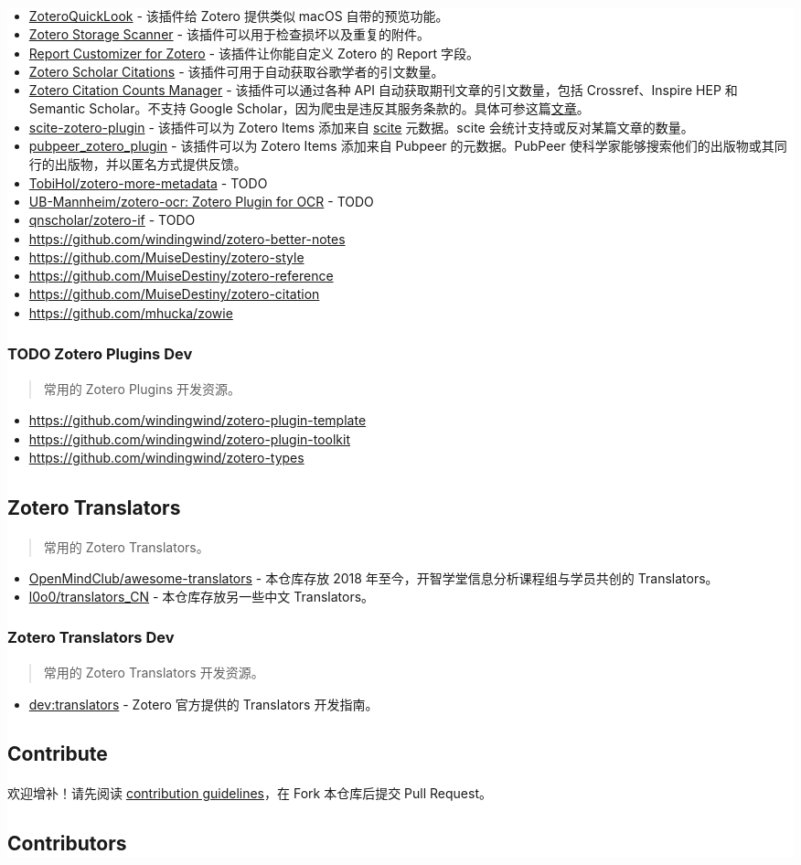 - [ZoteroQuickLook](https://github.com/404neko/ZoteroQuickLookReload) - 该插件给 Zotero 提供类似 macOS 自带的预览功能。
- [Zotero Storage Scanner](https://github.com/retorquere/zotero-storage-scanner) - 该插件可以用于检查损坏以及重复的附件。
- [Report Customizer for Zotero](https://github.com/retorquere/zotero-report-customizer) - 该插件让你能自定义 Zotero 的 Report 字段。
- [Zotero Scholar Citations](https://github.com/beloglazov/zotero-scholar-citations) - 该插件可用于自动获取谷歌学者的引文数量。
- [Zotero Citation Counts Manager](https://github.com/eschnett/zotero-citationcounts) - 该插件可以通过各种 API 自动获取期刊文章的引文数量，包括 Crossref、Inspire HEP 和 Semantic Scholar。不支持 Google Scholar，因为爬虫是违反其服务条款的。具体可参这篇[文章](https://mp.weixin.qq.com/s?__biz=MzAxNzgyMDg0MQ==&mid=2650462570&idx=1&sn=981b09f742d0ea48c90b13dc18331f81&chksm=83d1c4acb4a64dba59b6ea1c64608d64d37ce4bb40160298ad0818ee08378254413fb7dbe991#rd)。
- [scite-zotero-plugin](https://github.com/scitedotai/scite-zotero-plugin) - 该插件可以为 Zotero Items 添加来自 [scite](https://scite.ai/) 元数据。scite 会统计支持或反对某篇文章的数量。
- [pubpeer_zotero_plugin](https://github.com/PubPeerFoundation/pubpeer_zotero_plugin) - 该插件可以为 Zotero Items 添加来自 Pubpeer 的元数据。PubPeer 使科学家能够搜索他们的出版物或其同行的出版物，并以匿名方式提供反馈。
- [TobiHol/zotero-more-metadata](https://github.com/TobiHol/zotero-more-metadata) - TODO
- [UB-Mannheim/zotero-ocr: Zotero Plugin for OCR](https://github.com/UB-Mannheim/zotero-ocr) - TODO
- [qnscholar/zotero-if](https://github.com/qnscholar/zotero-if) - TODO
- https://github.com/windingwind/zotero-better-notes
- https://github.com/MuiseDestiny/zotero-style
- https://github.com/MuiseDestiny/zotero-reference
- https://github.com/MuiseDestiny/zotero-citation
- https://github.com/mhucka/zowie

### TODO Zotero Plugins Dev

> 常用的 Zotero Plugins 开发资源。

- https://github.com/windingwind/zotero-plugin-template
- https://github.com/windingwind/zotero-plugin-toolkit
- https://github.com/windingwind/zotero-types

## Zotero Translators

> 常用的 Zotero Translators。

- [OpenMindClub/awesome-translators](https://github.com/OpenMindClub/awesome-translators) - 本仓库存放 2018 年至今，开智学堂信息分析课程组与学员共创的 Translators。
- [l0o0/translators_CN](https://github.com/l0o0/translators_CN) - 本仓库存放另一些中文 Translators。

### Zotero Translators Dev

> 常用的 Zotero Translators 开发资源。

- [dev:translators](https://www.zotero.org/support/dev/translators) - Zotero 官方提供的 Translators 开发指南。

## Contribute

欢迎增补！请先阅读 [contribution guidelines](CONTRIBUTING.zh-cn.md)，在 Fork 本仓库后提交 Pull Request。

## Contributors

